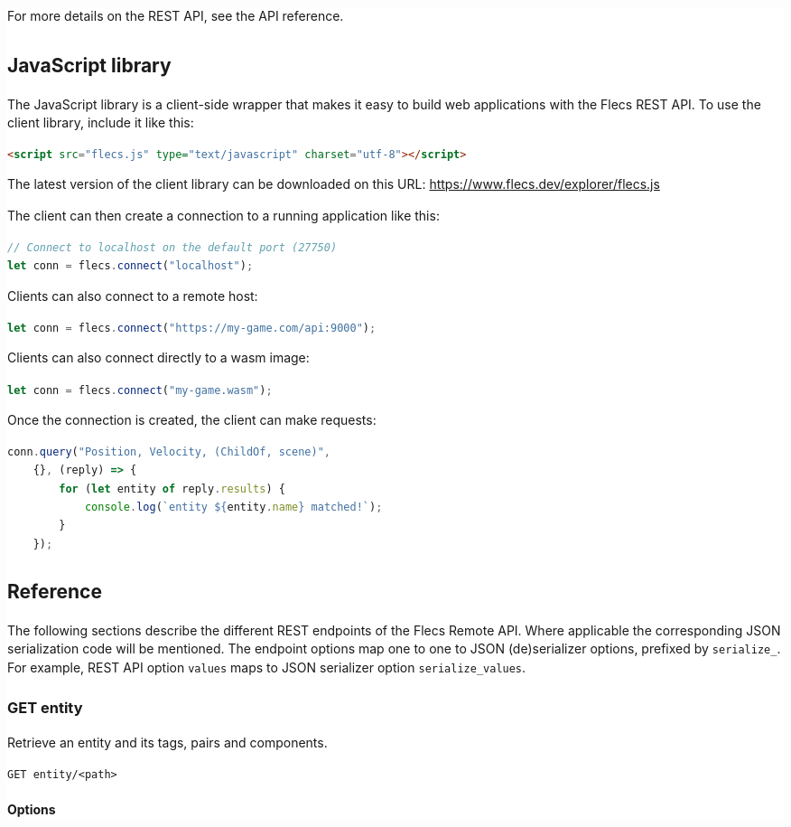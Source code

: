For more details on the REST API, see the API reference.

## JavaScript library
The JavaScript library is a client-side wrapper that makes it easy to build web applications with the Flecs REST API. To use the client library, include it like this:

```html
<script src="flecs.js" type="text/javascript" charset="utf-8"></script>
```

The latest version of the client library can be downloaded on this URL:
https://www.flecs.dev/explorer/flecs.js

The client can then create a connection to a running application like this:

```js
// Connect to localhost on the default port (27750)
let conn = flecs.connect("localhost");
```

Clients can also connect to a remote host:

```js
let conn = flecs.connect("https://my-game.com/api:9000");
```

Clients can also connect directly to a wasm image:

```js
let conn = flecs.connect("my-game.wasm");
```

Once the connection is created, the client can make requests:

```js
conn.query("Position, Velocity, (ChildOf, scene)", 
    {}, (reply) => {
        for (let entity of reply.results) {
            console.log(`entity ${entity.name} matched!`);
        }
    });
```

## Reference
The following sections describe the different REST endpoints of the Flecs Remote API. Where applicable the corresponding JSON serialization code will be mentioned. The endpoint options map one to one to JSON (de)serializer options, prefixed by `serialize_`. For example, REST API option `values` maps to JSON serializer option `serialize_values`.

### GET entity
Retrieve an entity and its tags, pairs and components.

```
GET entity/<path>
```

#### Options
